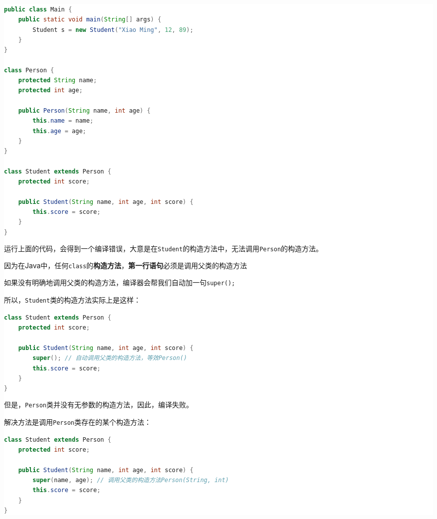 ```java
public class Main {
    public static void main(String[] args) {
        Student s = new Student("Xiao Ming", 12, 89);
    }
}

class Person {
    protected String name;
    protected int age;

    public Person(String name, int age) {
        this.name = name;
        this.age = age;
    }
}

class Student extends Person {
    protected int score;

    public Student(String name, int age, int score) {
        this.score = score;
    }
}
```

运行上面的代码，会得到一个编译错误，大意是在`Student`的构造方法中，无法调用`Person`的构造方法。

因为在Java中，任何`class`的**构造方法**，**第一行语句**必须是调用父类的构造方法

如果没有明确地调用父类的构造方法，编译器会帮我们自动加一句`super();`

所以，`Student`类的构造方法实际上是这样：

```java
class Student extends Person {
    protected int score;

    public Student(String name, int age, int score) {
        super(); // 自动调用父类的构造方法，等效Person()
        this.score = score;
    }
}
```

但是，`Person`类并没有无参数的构造方法，因此，编译失败。

解决方法是调用`Person`类存在的某个构造方法：

```java
class Student extends Person {
    protected int score;

    public Student(String name, int age, int score) {
        super(name, age); // 调用父类的构造方法Person(String, int)
        this.score = score;
    }
}
```
